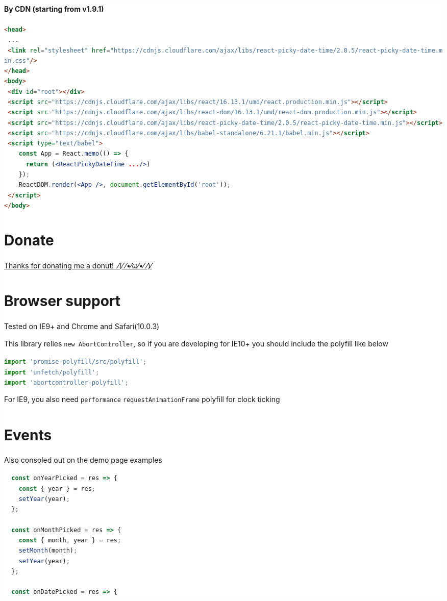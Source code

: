 #### By CDN (starting from v1.9.1)
```html
<head>
 ...
 <link rel="stylesheet" href="https://cdnjs.cloudflare.com/ajax/libs/react-picky-date-time/2.0.5/react-picky-date-time.min.css"/>
</head>
<body>
 <div id="root"></div>
 <script src="https://cdnjs.cloudflare.com/ajax/libs/react/16.13.1/umd/react.production.min.js"></script>
 <script src="https://cdnjs.cloudflare.com/ajax/libs/react-dom/16.13.1/umd/react-dom.production.min.js"></script>
 <script src="https://cdnjs.cloudflare.com/ajax/libs/react-picky-date-time/2.0.5/react-picky-date-time.min.js"></script>
 <script src="https://cdnjs.cloudflare.com/ajax/libs/babel-standalone/6.21.1/babel.min.js"></script>
 <script type="text/babel">
    const App = React.memo(() => {
      return (<ReactPickyDateTime .../>)
    });
    ReactDOM.render(<App />, document.getElementById('root'));
 </script>
</body>


```

# Donate
<a href="https://www.paypal.me/XIAOMENGXIAO/0.99" target="_blank" alt="PayPal Donate">Thanks for donating me a donut!&nbsp;&nbsp;⁄(⁄ ⁄•⁄ω⁄•⁄ ⁄)⁄</a>

# Browser support
Tested on IE9+ and Chrome and Safari(10.0.3)

This library relies ```new AbortController```, so if you are developing for IE10+ you should include the polyfill like below
```js
import 'promise-polyfill/src/polyfill';
import 'unfetch/polyfill';
import 'abortcontroller-polyfill';
```

For IE9, you also need ```performance``` ```requestAnimationFrame``` polyfill for clock ticking

# Events

Also consoled out on the demo page examples

```js
  const onYearPicked = res => {
    const { year } = res;
    setYear(year);
  };

  const onMonthPicked = res => {
    const { month, year } = res;
    setMonth(month);
    setYear(year);
  };

  const onDatePicked = res => {
```